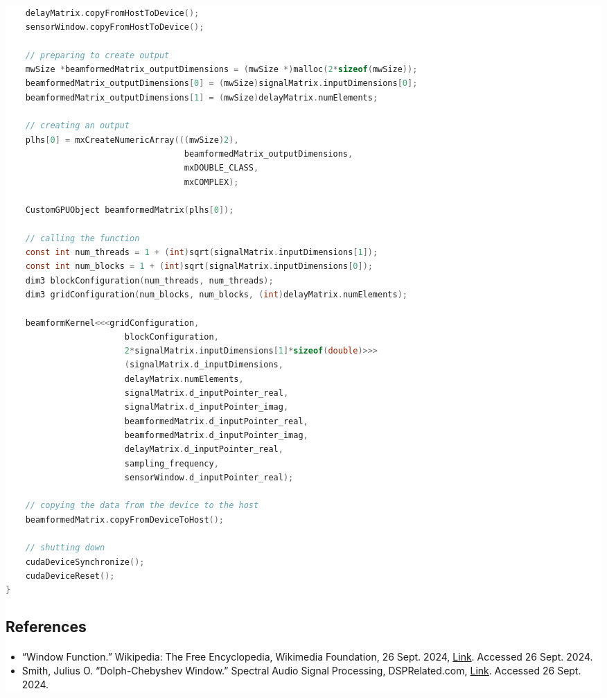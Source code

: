 ```C
    delayMatrix.copyFromHostToDevice();
    sensorWindow.copyFromHostToDevice();

    // preparing to create output
    mwSize *beamformedMatrix_outputDimensions = (mwSize *)malloc(2*sizeof(mwSize));
    beamformedMatrix_outputDimensions[0] = (mwSize)signalMatrix.inputDimensions[0];
    beamformedMatrix_outputDimensions[1] = (mwSize)delayMatrix.numElements;

    // creating an output
    plhs[0] = mxCreateNumericArray(((mwSize)2),
                                    beamformedMatrix_outputDimensions,
                                    mxDOUBLE_CLASS,
                                    mxCOMPLEX);

    CustomGPUObject beamformedMatrix(plhs[0]);

    // calling the function
    const int num_threads = 1 + (int)sqrt(signalMatrix.inputDimensions[1]);
    const int num_blocks = 1 + (int)sqrt(signalMatrix.inputDimensions[0]);
    dim3 blockConfiguration(num_threads, num_threads);
    dim3 gridConfiguration(num_blocks, num_blocks, (int)delayMatrix.numElements);

    beamformKernel<<<gridConfiguration,
                        blockConfiguration,
                        2*signalMatrix.inputDimensions[1]*sizeof(double)>>>
                        (signalMatrix.d_inputDimensions,
                        delayMatrix.numElements,
                        signalMatrix.d_inputPointer_real,
                        signalMatrix.d_inputPointer_imag,
                        beamformedMatrix.d_inputPointer_real,
                        beamformedMatrix.d_inputPointer_imag,
                        delayMatrix.d_inputPointer_real,
                        sampling_frequency,
                        sensorWindow.d_inputPointer_real);

    // copying the data from the device to the host
    beamformedMatrix.copyFromDeviceToHost();

    // shutting down
    cudaDeviceSynchronize();
    cudaDeviceReset();
}
```

## References
- “Window Function.” Wikipedia: The Free Encyclopedia, Wikimedia Foundation, 26 Sept. 2024, [Link](en.wikipedia.org/wiki/Window_function). Accessed 26 Sept. 2024.
- Smith, Julius O. “Dolph-Chebyshev Window.” Spectral Audio Signal Processing, DSPRelated.com, [Link](www.dsprelated.com/freebooks/sasp/Dolph_Chebyshev_Window.html). Accessed 26 Sept. 2024.